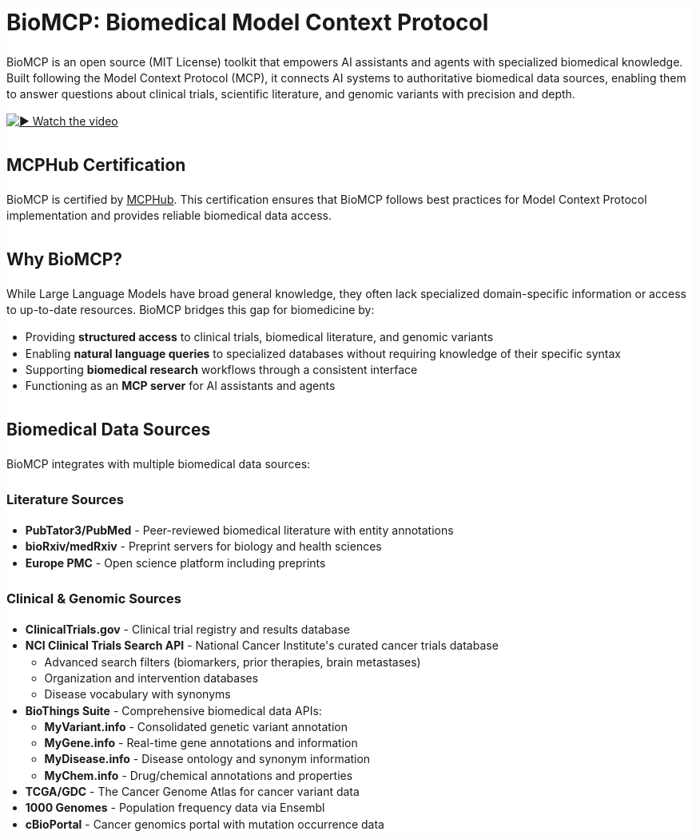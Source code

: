 # BioMCP: Biomedical Model Context Protocol

BioMCP is an open source (MIT License) toolkit that empowers AI assistants and
agents with specialized biomedical knowledge. Built following the Model Context
Protocol (MCP), it connects AI systems to authoritative biomedical data
sources, enabling them to answer questions about clinical trials, scientific
literature, and genomic variants with precision and depth.

[![▶️ Watch the video](./docs/blog/images/what_is_biomcp_thumbnail.png)](https://www.youtube.com/watch?v=bKxOWrWUUhM)

## MCPHub Certification

BioMCP is certified by [MCPHub](https://mcphub.com/mcp-servers/genomoncology/biomcp). This certification ensures that BioMCP follows best practices for Model Context Protocol implementation and provides reliable biomedical data access.

## Why BioMCP?

While Large Language Models have broad general knowledge, they often lack
specialized domain-specific information or access to up-to-date resources.
BioMCP bridges this gap for biomedicine by:

- Providing **structured access** to clinical trials, biomedical literature,
  and genomic variants
- Enabling **natural language queries** to specialized databases without
  requiring knowledge of their specific syntax
- Supporting **biomedical research** workflows through a consistent interface
- Functioning as an **MCP server** for AI assistants and agents

## Biomedical Data Sources

BioMCP integrates with multiple biomedical data sources:

### Literature Sources

- **PubTator3/PubMed** - Peer-reviewed biomedical literature with entity annotations
- **bioRxiv/medRxiv** - Preprint servers for biology and health sciences
- **Europe PMC** - Open science platform including preprints

### Clinical & Genomic Sources

- **ClinicalTrials.gov** - Clinical trial registry and results database
- **NCI Clinical Trials Search API** - National Cancer Institute's curated cancer trials database
  - Advanced search filters (biomarkers, prior therapies, brain metastases)
  - Organization and intervention databases
  - Disease vocabulary with synonyms
- **BioThings Suite** - Comprehensive biomedical data APIs:
  - **MyVariant.info** - Consolidated genetic variant annotation
  - **MyGene.info** - Real-time gene annotations and information
  - **MyDisease.info** - Disease ontology and synonym information
  - **MyChem.info** - Drug/chemical annotations and properties
- **TCGA/GDC** - The Cancer Genome Atlas for cancer variant data
- **1000 Genomes** - Population frequency data via Ensembl
- **cBioPortal** - Cancer genomics portal with mutation occurrence data
